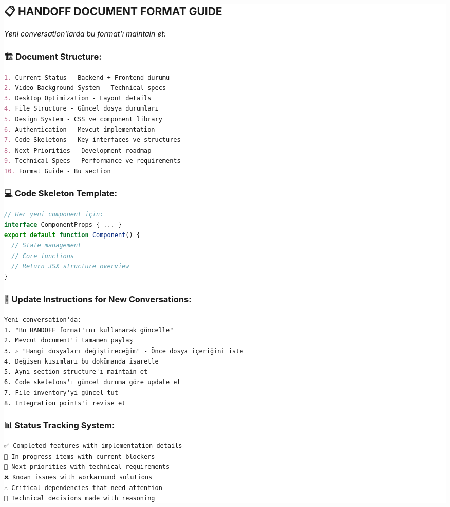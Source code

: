 
## 📋 **HANDOFF DOCUMENT FORMAT GUIDE**

*Yeni conversation'larda bu format'ı maintain et:*

### **🏗️ Document Structure:**
```markdown
1. Current Status - Backend + Frontend durumu
2. Video Background System - Technical specs
3. Desktop Optimization - Layout details  
4. File Structure - Güncel dosya durumları
5. Design System - CSS ve component library
6. Authentication - Mevcut implementation
7. Code Skeletons - Key interfaces ve structures
8. Next Priorities - Development roadmap
9. Technical Specs - Performance ve requirements
10. Format Guide - Bu section
```

### **💻 Code Skeleton Template:**
```typescript
// Her yeni component için:
interface ComponentProps { ... }
export default function Component() {
  // State management
  // Core functions  
  // Return JSX structure overview
}
```

### **🎯 Update Instructions for New Conversations:**
```
Yeni conversation'da:
1. "Bu HANDOFF format'ını kullanarak güncelle"
2. Mevcut document'i tamamen paylaş
3. ⚠️ "Hangi dosyaları değiştireceğim" - Önce dosya içeriğini iste
4. Değişen kısımları bu dokümanda işaretle
5. Aynı section structure'ı maintain et
6. Code skeletons'ı güncel duruma göre update et
7. File inventory'yi güncel tut
8. Integration points'i revise et
```

### **📊 Status Tracking System:**
```
✅ Completed features with implementation details
🔄 In progress items with current blockers
🚀 Next priorities with technical requirements
❌ Known issues with workaround solutions
⚠️ Critical dependencies that need attention
🎯 Technical decisions made with reasoning
```
